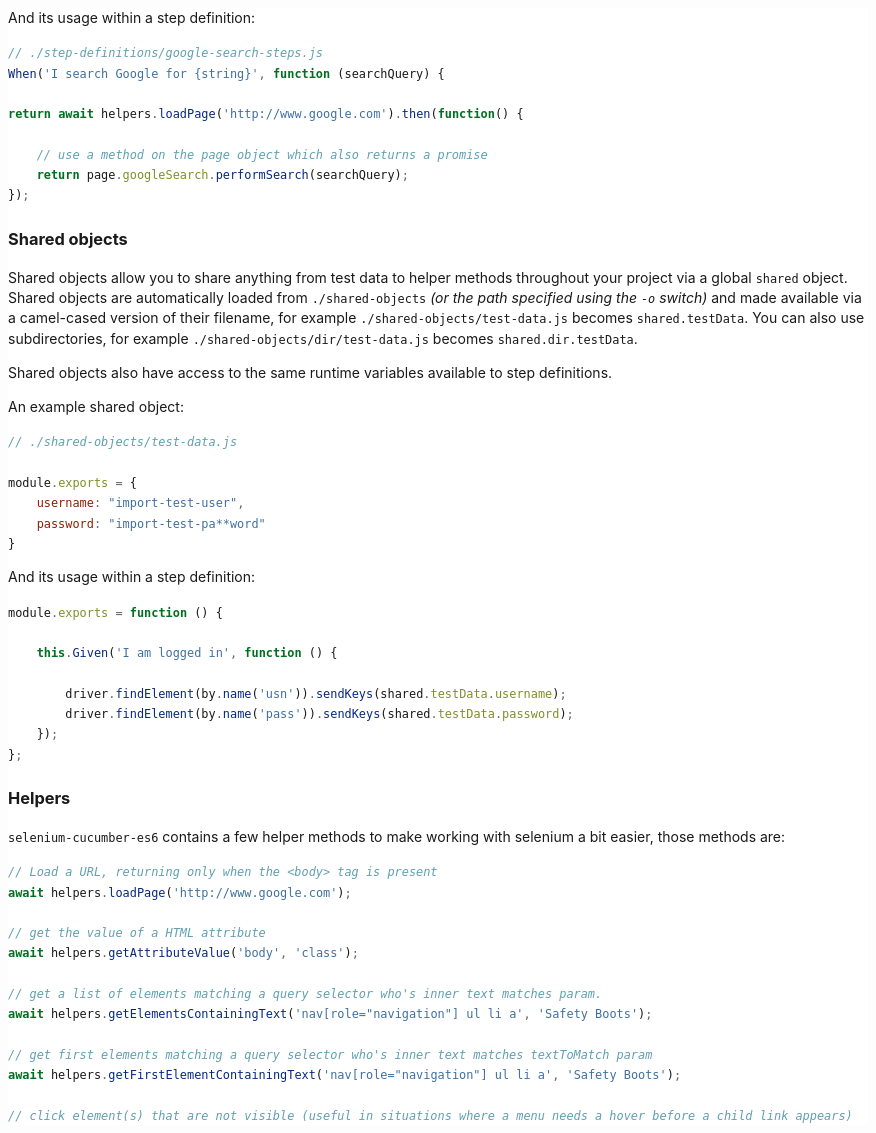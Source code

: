 And its usage within a step definition:

```js
// ./step-definitions/google-search-steps.js
When('I search Google for {string}', function (searchQuery) {

return await helpers.loadPage('http://www.google.com').then(function() {

    // use a method on the page object which also returns a promise
    return page.googleSearch.performSearch(searchQuery);
});
```

### Shared objects

Shared objects allow you to share anything from test data to helper methods throughout your project via a global ```shared``` object. Shared objects are automatically loaded from ```./shared-objects``` _(or the path specified using the ```-o``` switch)_ and made available via a camel-cased version of their filename, for example ```./shared-objects/test-data.js``` becomes ```shared.testData```. You can also use subdirectories, for example ```./shared-objects/dir/test-data.js``` becomes ```shared.dir.testData```.


Shared objects also have access to the same runtime variables available to step definitions.

An example shared object:

```javascript
// ./shared-objects/test-data.js

module.exports = {
    username: "import-test-user",
    password: "import-test-pa**word"
}
```

And its usage within a step definition:

```js
module.exports = function () {

    this.Given('I am logged in', function () {

        driver.findElement(by.name('usn')).sendKeys(shared.testData.username);
        driver.findElement(by.name('pass')).sendKeys(shared.testData.password);
    });
};
```

### Helpers

`selenium-cucumber-es6` contains a few helper methods to make working with selenium a bit easier, those methods are:

```js
// Load a URL, returning only when the <body> tag is present
await helpers.loadPage('http://www.google.com');

// get the value of a HTML attribute
await helpers.getAttributeValue('body', 'class');

// get a list of elements matching a query selector who's inner text matches param.
await helpers.getElementsContainingText('nav[role="navigation"] ul li a', 'Safety Boots');

// get first elements matching a query selector who's inner text matches textToMatch param
await helpers.getFirstElementContainingText('nav[role="navigation"] ul li a', 'Safety Boots');

// click element(s) that are not visible (useful in situations where a menu needs a hover before a child link appears)
```